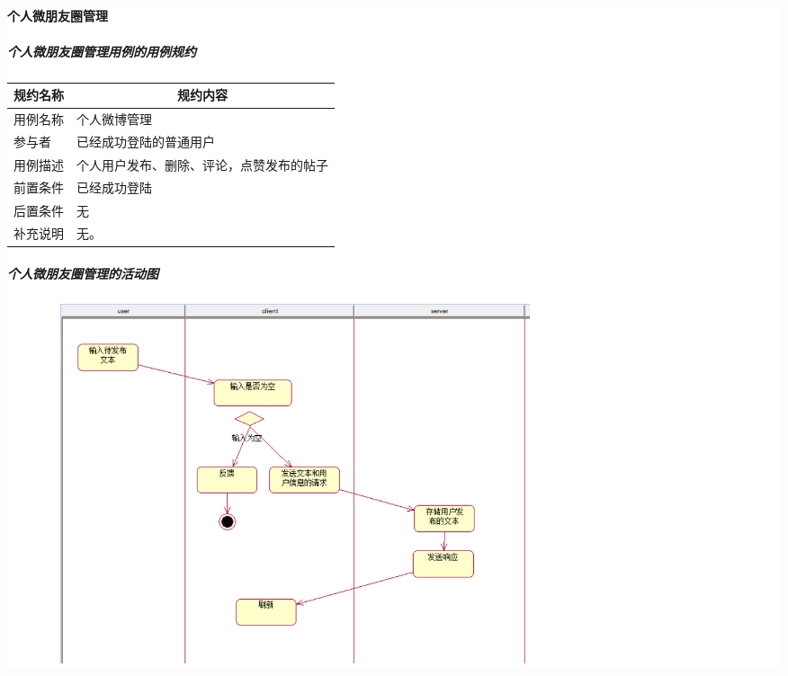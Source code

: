 #### 个人微朋友圈管理

##### 个人微朋友圈管理用例的用例规约

|规约名称         | 规约内容 |
|- | -|
|用例名称        | 个人微博管理 |
|参与者           | 已经成功登陆的普通用户 |
|用例描述         | 个人用户发布、删除、评论，点赞发布的帖子 |
|前置条件         | 已经成功登陆 |
|后置条件         | 无 |
|补充说明         | 无。 |

##### 个人微朋友圈管理的活动图

<img width='640px' height='400px' src='./15332015/post.PNG'>
